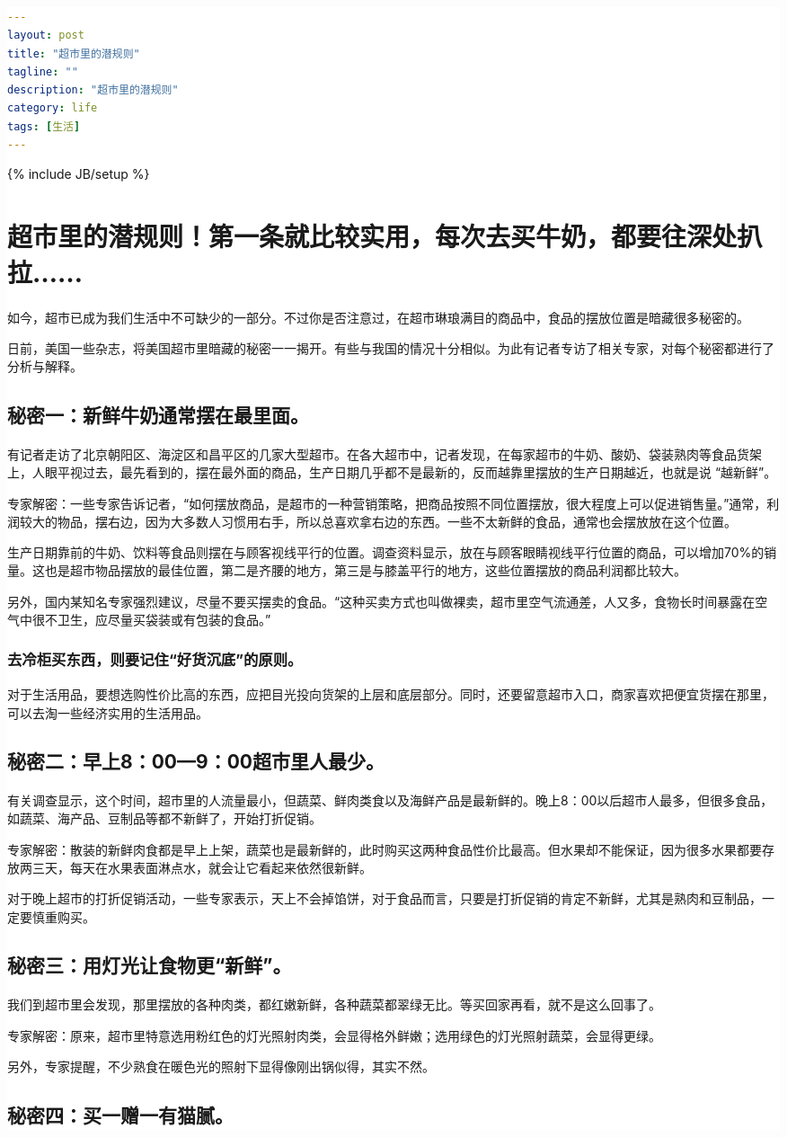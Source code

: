 ```yaml
---
layout: post
title: "超市里的潜规则"
tagline: ""
description: "超市里的潜规则"
category: life
tags: [生活]
---
```

{% include JB/setup %}

# 超市里的潜规则！第一条就比较实用，每次去买牛奶，都要往深处扒拉……

如今，超市已成为我们生活中不可缺少的一部分。不过你是否注意过，在超市琳琅满目的商品中，食品的摆放位置是暗藏很多秘密的。

日前，美国一些杂志，将美国超市里暗藏的秘密一一揭开。有些与我国的情况十分相似。为此有记者专访了相关专家，对每个秘密都进行了分析与解释。

## 秘密一：新鲜牛奶通常摆在最里面。

有记者走访了北京朝阳区、海淀区和昌平区的几家大型超市。在各大超市中，记者发现，在每家超市的牛奶、酸奶、袋装熟肉等食品货架上，人眼平视过去，最先看到的，摆在最外面的商品，生产日期几乎都不是最新的，反而越靠里摆放的生产日期越近，也就是说 “越新鲜”。

专家解密：一些专家告诉记者，“如何摆放商品，是超市的一种营销策略，把商品按照不同位置摆放，很大程度上可以促进销售量。”通常，利润较大的物品，摆右边，因为大多数人习惯用右手，所以总喜欢拿右边的东西。一些不太新鲜的食品，通常也会摆放放在这个位置。

生产日期靠前的牛奶、饮料等食品则摆在与顾客视线平行的位置。调查资料显示，放在与顾客眼睛视线平行位置的商品，可以增加70%的销量。这也是超市物品摆放的最佳位置，第二是齐腰的地方，第三是与膝盖平行的地方，这些位置摆放的商品利润都比较大。

另外，国内某知名专家强烈建议，尽量不要买摆卖的食品。“这种买卖方式也叫做裸卖，超市里空气流通差，人又多，食物长时间暴露在空气中很不卫生，应尽量买袋装或有包装的食品。”

### 去冷柜买东西，则要记住“好货沉底”的原则。

对于生活用品，要想选购性价比高的东西，应把目光投向货架的上层和底层部分。同时，还要留意超市入口，商家喜欢把便宜货摆在那里，可以去淘一些经济实用的生活用品。

## 秘密二：早上8：00—9：00超市里人最少。

有关调查显示，这个时间，超市里的人流量最小，但蔬菜、鲜肉类食以及海鲜产品是最新鲜的。晚上8：00以后超市人最多，但很多食品，如蔬菜、海产品、豆制品等都不新鲜了，开始打折促销。

专家解密：散装的新鲜肉食都是早上上架，蔬菜也是最新鲜的，此时购买这两种食品性价比最高。但水果却不能保证，因为很多水果都要存放两三天，每天在水果表面淋点水，就会让它看起来依然很新鲜。

对于晚上超市的打折促销活动，一些专家表示，天上不会掉馅饼，对于食品而言，只要是打折促销的肯定不新鲜，尤其是熟肉和豆制品，一定要慎重购买。

## 秘密三：用灯光让食物更“新鲜”。

我们到超市里会发现，那里摆放的各种肉类，都红嫩新鲜，各种蔬菜都翠绿无比。等买回家再看，就不是这么回事了。

专家解密：原来，超市里特意选用粉红色的灯光照射肉类，会显得格外鲜嫩；选用绿色的灯光照射蔬菜，会显得更绿。

另外，专家提醒，不少熟食在暖色光的照射下显得像刚出锅似得，其实不然。

## 秘密四：买一赠一有猫腻。
